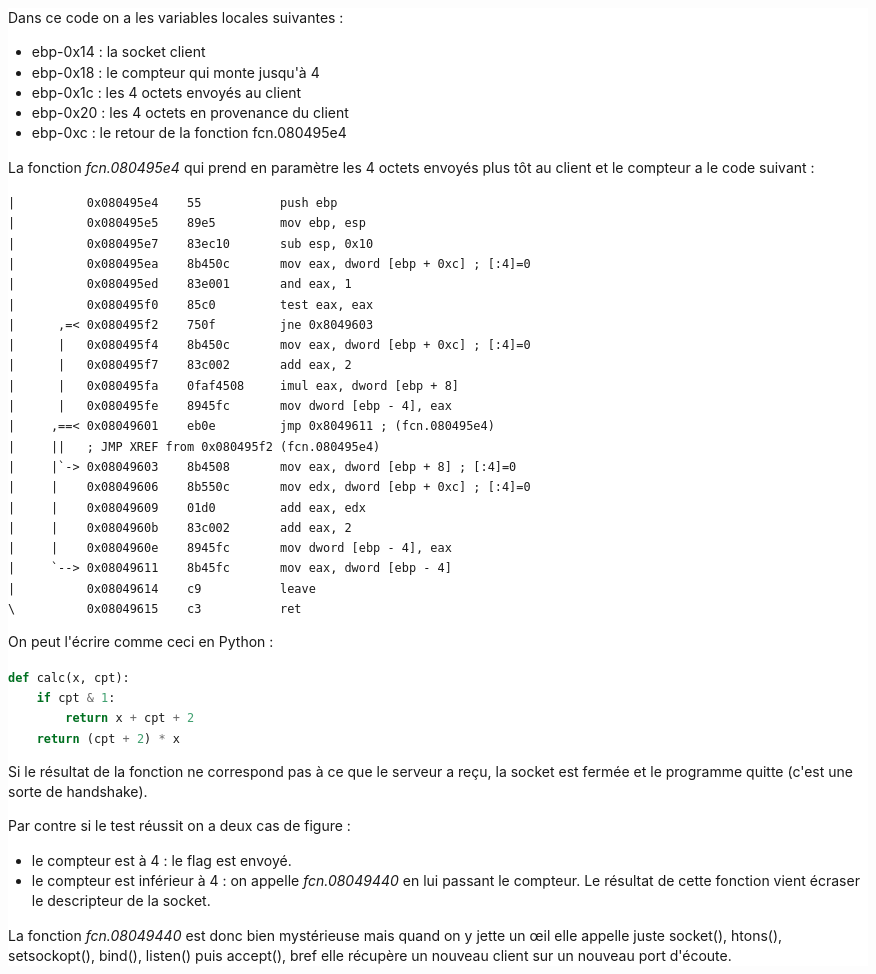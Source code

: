 Dans ce code on a les variables locales suivantes :  

* ebp-0x14 : la socket client
* ebp-0x18 : le compteur qui monte jusqu'à 4
* ebp-0x1c : les 4 octets envoyés au client
* ebp-0x20 : les 4 octets en provenance du client
* ebp-0xc : le retour de la fonction fcn.080495e4

La fonction *fcn.080495e4* qui prend en paramètre les 4 octets envoyés plus tôt au client et le compteur a le code suivant :  

```plain
|          0x080495e4    55           push ebp
|          0x080495e5    89e5         mov ebp, esp
|          0x080495e7    83ec10       sub esp, 0x10
|          0x080495ea    8b450c       mov eax, dword [ebp + 0xc] ; [:4]=0
|          0x080495ed    83e001       and eax, 1
|          0x080495f0    85c0         test eax, eax
|      ,=< 0x080495f2    750f         jne 0x8049603
|      |   0x080495f4    8b450c       mov eax, dword [ebp + 0xc] ; [:4]=0
|      |   0x080495f7    83c002       add eax, 2
|      |   0x080495fa    0faf4508     imul eax, dword [ebp + 8]
|      |   0x080495fe    8945fc       mov dword [ebp - 4], eax
|     ,==< 0x08049601    eb0e         jmp 0x8049611 ; (fcn.080495e4)
|     ||   ; JMP XREF from 0x080495f2 (fcn.080495e4)
|     |`-> 0x08049603    8b4508       mov eax, dword [ebp + 8] ; [:4]=0
|     |    0x08049606    8b550c       mov edx, dword [ebp + 0xc] ; [:4]=0
|     |    0x08049609    01d0         add eax, edx
|     |    0x0804960b    83c002       add eax, 2
|     |    0x0804960e    8945fc       mov dword [ebp - 4], eax
|     `--> 0x08049611    8b45fc       mov eax, dword [ebp - 4]
|          0x08049614    c9           leave
\          0x08049615    c3           ret
```

On peut l'écrire comme ceci en Python :  

```python
def calc(x, cpt):
    if cpt & 1:
        return x + cpt + 2
    return (cpt + 2) * x
```

Si le résultat de la fonction ne correspond pas à ce que le serveur a reçu, la socket est fermée et le programme quitte (c'est une sorte de handshake).  

Par contre si le test réussit on a deux cas de figure :  

* le compteur est à 4 : le flag est envoyé.
* le compteur est inférieur à 4 : on appelle *fcn.08049440* en lui passant le compteur. Le résultat de cette fonction vient écraser le descripteur de la socket.

La fonction *fcn.08049440* est donc bien mystérieuse mais quand on y jette un œil elle appelle juste socket(), htons(), setsockopt(), bind(), listen() puis accept(), bref elle récupère un nouveau client sur un nouveau port d'écoute.  
